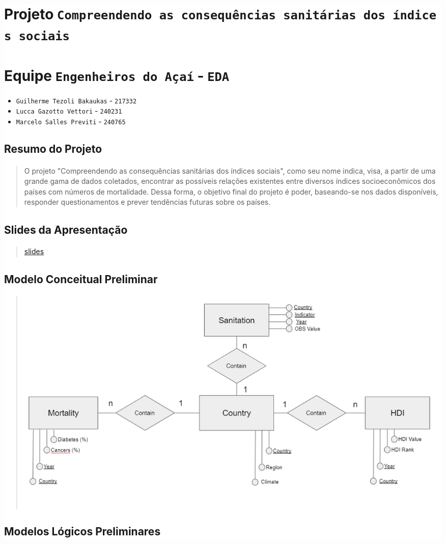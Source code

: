 # Projeto `Compreendendo as consequências sanitárias dos índices sociais`

# Equipe `Engenheiros do Açaí` - `EDA`
* `Guilherme Tezoli Bakaukas` - `217332`
* `Lucca Gazotto Vettori` - `240231`
* `Marcelo Salles Previti` - `240765`

## Resumo do Projeto
> O projeto "Compreendendo as consequências sanitárias dos índices sociais", como seu nome indica, visa, a partir de uma grande gama de dados coletados, encontrar as possíveis relações existentes entre diversos índices socioeconômicos dos países com números de mortalidade. Dessa forma, o objetivo final do projeto é poder, baseando-se nos dados disponíveis, responder questionamentos e prever tendências futuras sobre os países.


## Slides da Apresentação
> [slides](slides/slides.pdf)

## Modelo Conceitual Preliminar

> ![modelo conceitual](assets/modelo_conceitual.PNG)

## Modelos Lógicos Preliminares
